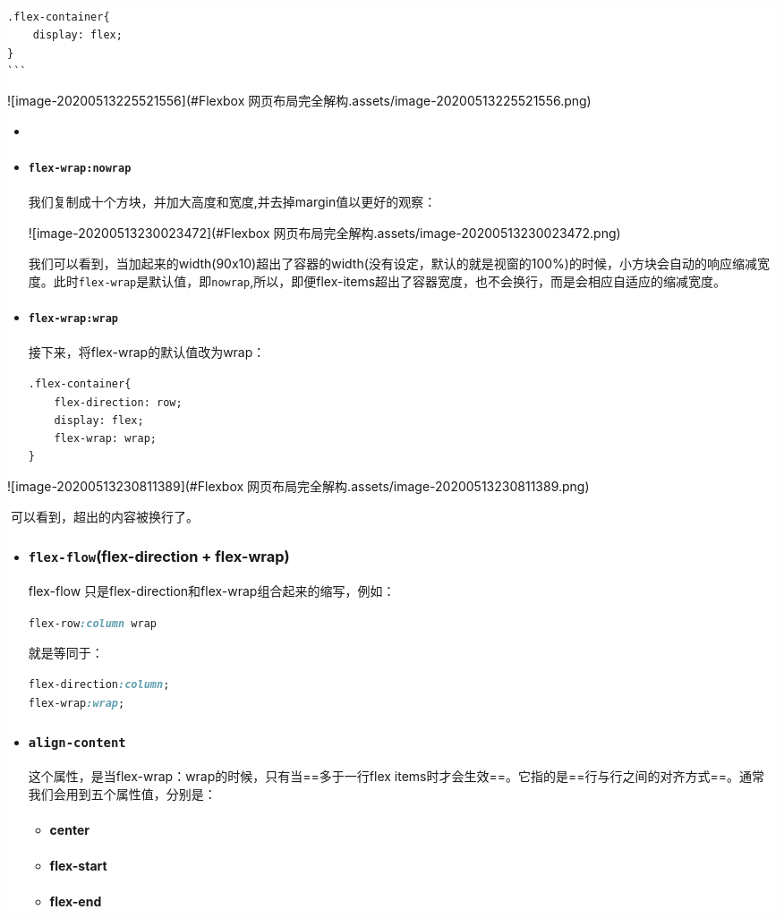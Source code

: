     .flex-container{
        display: flex;
    }
    ```

![image-20200513225521556](#Flexbox 网页布局完全解构.assets/image-20200513225521556.png)

- 

  - #### `flex-wrap:nowrap`

    我们复制成十个方块，并加大高度和宽度,并去掉margin值以更好的观察：

    ![image-20200513230023472](#Flexbox 网页布局完全解构.assets/image-20200513230023472.png)

    我们可以看到，当加起来的width(90x10)超出了容器的width(没有设定，默认的就是视窗的100%)的时候，小方块会自动的响应缩减宽度。此时`flex-wrap`是默认值，即`nowrap`,所以，即便flex-items超出了容器宽度，也不会换行，而是会相应自适应的缩减宽度。

  

  - #### `flex-wrap:wrap`

    接下来，将flex-wrap的默认值改为wrap：

        .flex-container{
            flex-direction: row;
            display: flex;
            flex-wrap: wrap;
        }

![image-20200513230811389](#Flexbox 网页布局完全解构.assets/image-20200513230811389.png)

​				可以看到，超出的内容被换行了。



- ### `flex-flow`(flex-direction + flex-wrap)

  flex-flow 只是flex-direction和flex-wrap组合起来的缩写，例如：

  ```css
  flex-row:column wrap
  ```

  就是等同于：

  ```css
  flex-direction:column;
  flex-wrap:wrap;
  ```


- ### `align-content`

  这个属性，是当flex-wrap：wrap的时候，只有当==多于一行flex items时才会生效==。它指的是==行与行之间的对齐方式==。通常我们会用到五个属性值，分别是：

  - #### center

  - #### flex-start

  - #### flex-end
